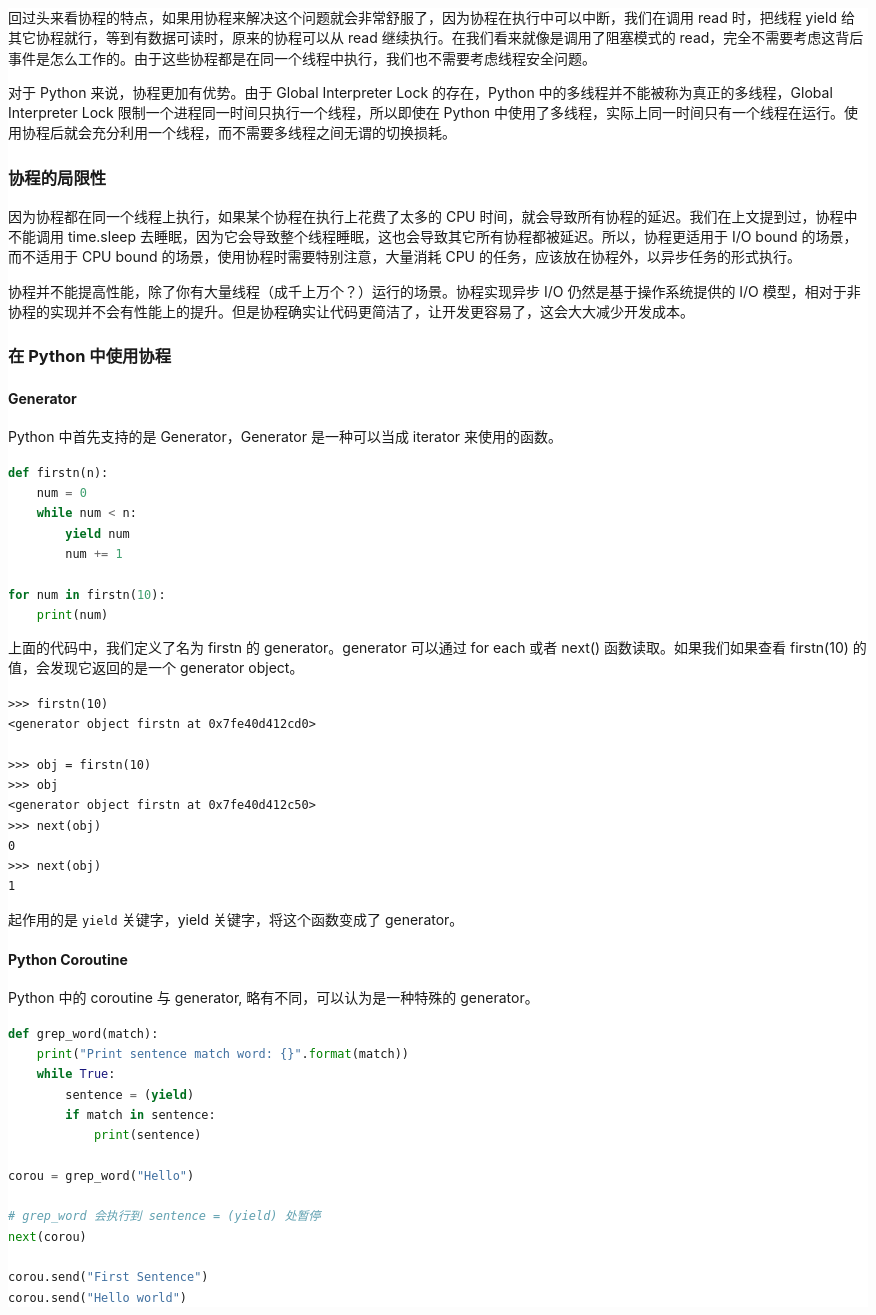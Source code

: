 回过头来看协程的特点，如果用协程来解决这个问题就会非常舒服了，因为协程在执行中可以中断，我们在调用 read 时，把线程 yield 给其它协程就行，等到有数据可读时，原来的协程可以从 read 继续执行。在我们看来就像是调用了阻塞模式的 read，完全不需要考虑这背后事件是怎么工作的。由于这些协程都是在同一个线程中执行，我们也不需要考虑线程安全问题。

对于 Python 来说，协程更加有优势。由于 Global Interpreter Lock 的存在，Python 中的多线程并不能被称为真正的多线程，Global Interpreter Lock 限制一个进程同一时间只执行一个线程，所以即使在 Python 中使用了多线程，实际上同一时间只有一个线程在运行。使用协程后就会充分利用一个线程，而不需要多线程之间无谓的切换损耗。

### 协程的局限性

因为协程都在同一个线程上执行，如果某个协程在执行上花费了太多的 CPU 时间，就会导致所有协程的延迟。我们在上文提到过，协程中不能调用 time.sleep 去睡眠，因为它会导致整个线程睡眠，这也会导致其它所有协程都被延迟。所以，协程更适用于 I/O bound 的场景，而不适用于 CPU bound 的场景，使用协程时需要特别注意，大量消耗 CPU 的任务，应该放在协程外，以异步任务的形式执行。

协程并不能提高性能，除了你有大量线程（成千上万个？）运行的场景。协程实现异步 I/O 仍然是基于操作系统提供的 I/O 模型，相对于非协程的实现并不会有性能上的提升。但是协程确实让代码更简洁了，让开发更容易了，这会大大减少开发成本。

### 在 Python 中使用协程

#### Generator

Python 中首先支持的是 Generator，Generator 是一种可以当成 iterator 来使用的函数。

```python
def firstn(n):
    num = 0
    while num < n:
        yield num
        num += 1

for num in firstn(10):
    print(num)
```

上面的代码中，我们定义了名为 firstn 的 generator。generator 可以通过 for each 或者 next() 函数读取。如果我们如果查看 firstn(10) 的值，会发现它返回的是一个 generator object。

```
>>> firstn(10)
<generator object firstn at 0x7fe40d412cd0>

>>> obj = firstn(10)
>>> obj
<generator object firstn at 0x7fe40d412c50>
>>> next(obj)
0
>>> next(obj)
1
```

起作用的是 `yield` 关键字，yield 关键字，将这个函数变成了 generator。

#### Python Coroutine

Python 中的 coroutine 与 generator, 略有不同，可以认为是一种特殊的 generator。

```python
def grep_word(match):
    print("Print sentence match word: {}".format(match))
    while True:
        sentence = (yield)
        if match in sentence:
            print(sentence)

corou = grep_word("Hello")

# grep_word 会执行到 sentence = (yield) 处暂停
next(corou)

corou.send("First Sentence")
corou.send("Hello world")
```